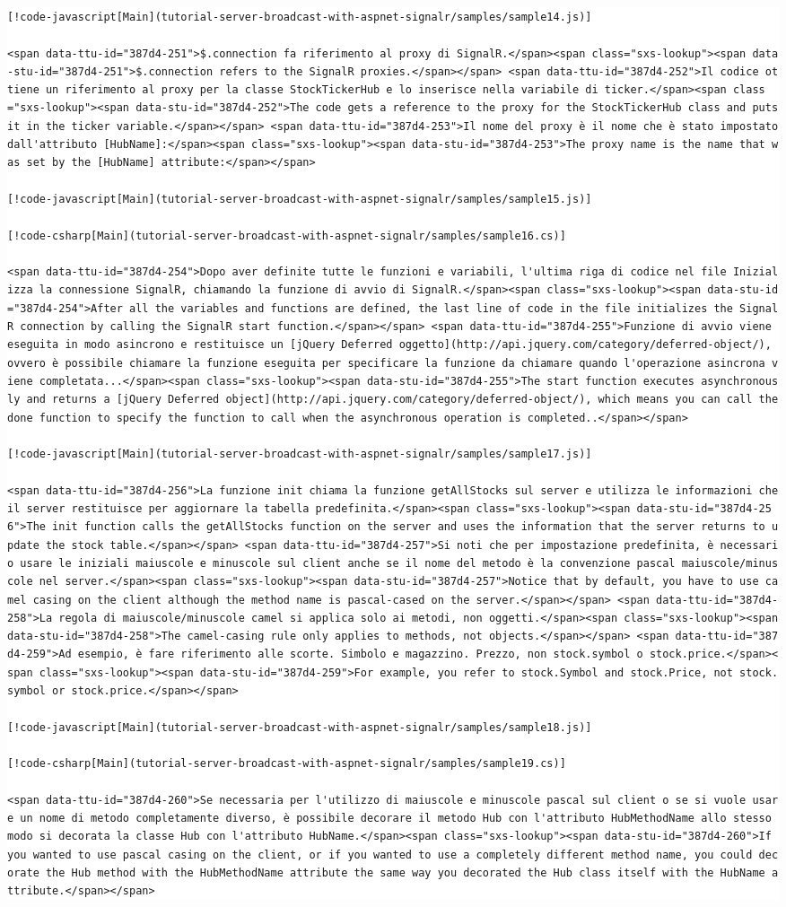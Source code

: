     [!code-javascript[Main](tutorial-server-broadcast-with-aspnet-signalr/samples/sample14.js)]

    <span data-ttu-id="387d4-251">$.connection fa riferimento al proxy di SignalR.</span><span class="sxs-lookup"><span data-stu-id="387d4-251">$.connection refers to the SignalR proxies.</span></span> <span data-ttu-id="387d4-252">Il codice ottiene un riferimento al proxy per la classe StockTickerHub e lo inserisce nella variabile di ticker.</span><span class="sxs-lookup"><span data-stu-id="387d4-252">The code gets a reference to the proxy for the StockTickerHub class and puts it in the ticker variable.</span></span> <span data-ttu-id="387d4-253">Il nome del proxy è il nome che è stato impostato dall'attributo [HubName]:</span><span class="sxs-lookup"><span data-stu-id="387d4-253">The proxy name is the name that was set by the [HubName] attribute:</span></span>

    [!code-javascript[Main](tutorial-server-broadcast-with-aspnet-signalr/samples/sample15.js)]

    [!code-csharp[Main](tutorial-server-broadcast-with-aspnet-signalr/samples/sample16.cs)]

    <span data-ttu-id="387d4-254">Dopo aver definite tutte le funzioni e variabili, l'ultima riga di codice nel file Inizializza la connessione SignalR, chiamando la funzione di avvio di SignalR.</span><span class="sxs-lookup"><span data-stu-id="387d4-254">After all the variables and functions are defined, the last line of code in the file initializes the SignalR connection by calling the SignalR start function.</span></span> <span data-ttu-id="387d4-255">Funzione di avvio viene eseguita in modo asincrono e restituisce un [jQuery Deferred oggetto](http://api.jquery.com/category/deferred-object/), ovvero è possibile chiamare la funzione eseguita per specificare la funzione da chiamare quando l'operazione asincrona viene completata...</span><span class="sxs-lookup"><span data-stu-id="387d4-255">The start function executes asynchronously and returns a [jQuery Deferred object](http://api.jquery.com/category/deferred-object/), which means you can call the done function to specify the function to call when the asynchronous operation is completed..</span></span>

    [!code-javascript[Main](tutorial-server-broadcast-with-aspnet-signalr/samples/sample17.js)]

    <span data-ttu-id="387d4-256">La funzione init chiama la funzione getAllStocks sul server e utilizza le informazioni che il server restituisce per aggiornare la tabella predefinita.</span><span class="sxs-lookup"><span data-stu-id="387d4-256">The init function calls the getAllStocks function on the server and uses the information that the server returns to update the stock table.</span></span> <span data-ttu-id="387d4-257">Si noti che per impostazione predefinita, è necessario usare le iniziali maiuscole e minuscole sul client anche se il nome del metodo è la convenzione pascal maiuscole/minuscole nel server.</span><span class="sxs-lookup"><span data-stu-id="387d4-257">Notice that by default, you have to use camel casing on the client although the method name is pascal-cased on the server.</span></span> <span data-ttu-id="387d4-258">La regola di maiuscole/minuscole camel si applica solo ai metodi, non oggetti.</span><span class="sxs-lookup"><span data-stu-id="387d4-258">The camel-casing rule only applies to methods, not objects.</span></span> <span data-ttu-id="387d4-259">Ad esempio, è fare riferimento alle scorte. Simbolo e magazzino. Prezzo, non stock.symbol o stock.price.</span><span class="sxs-lookup"><span data-stu-id="387d4-259">For example, you refer to stock.Symbol and stock.Price, not stock.symbol or stock.price.</span></span>

    [!code-javascript[Main](tutorial-server-broadcast-with-aspnet-signalr/samples/sample18.js)]

    [!code-csharp[Main](tutorial-server-broadcast-with-aspnet-signalr/samples/sample19.cs)]

    <span data-ttu-id="387d4-260">Se necessaria per l'utilizzo di maiuscole e minuscole pascal sul client o se si vuole usare un nome di metodo completamente diverso, è possibile decorare il metodo Hub con l'attributo HubMethodName allo stesso modo si decorata la classe Hub con l'attributo HubName.</span><span class="sxs-lookup"><span data-stu-id="387d4-260">If you wanted to use pascal casing on the client, or if you wanted to use a completely different method name, you could decorate the Hub method with the HubMethodName attribute the same way you decorated the Hub class itself with the HubName attribute.</span></span>
